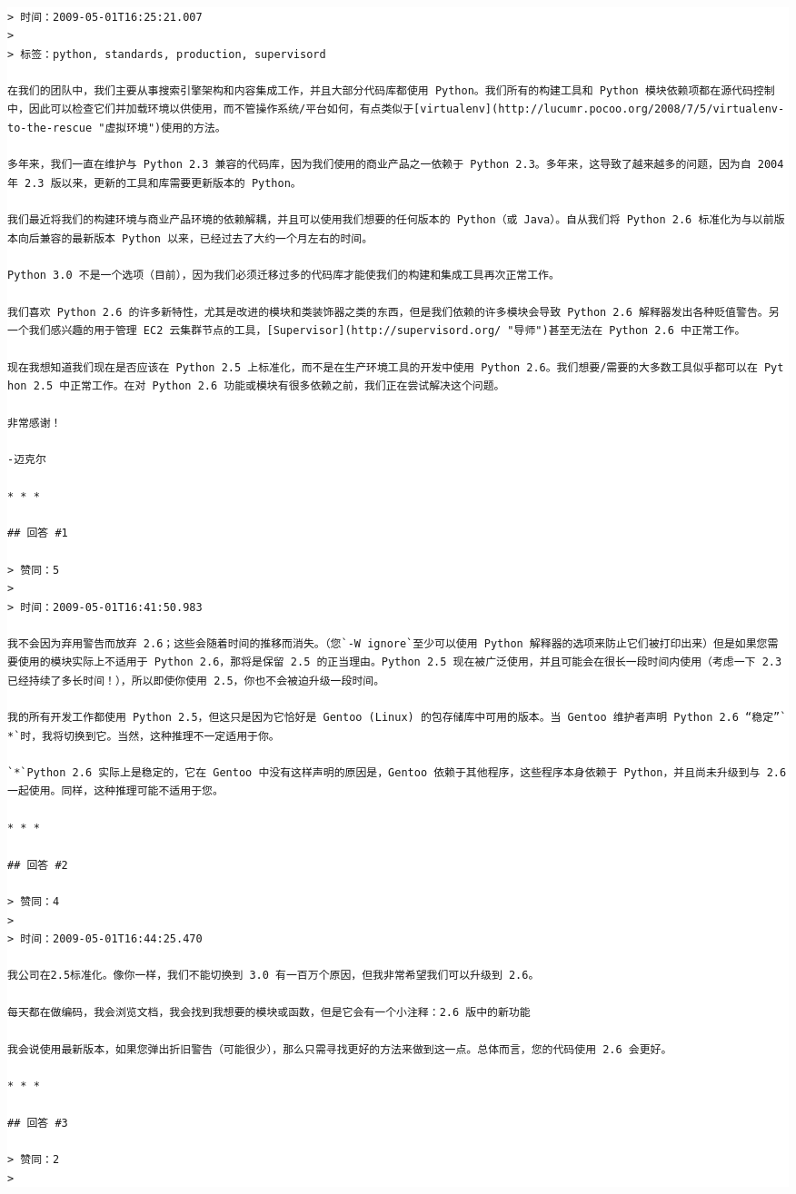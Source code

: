 ```
> 时间：2009-05-01T16:25:21.007
> 
> 标签：python, standards, production, supervisord

在我们的团队中，我们主要从事搜索引擎架构和内容集成工作，并且大部分代码库都使用 Python。我们所有的构建工具和 Python 模块依赖项都在源代码控制中，因此可以检查它们并加载环境以供使用，而不管操作系统/平台如何，有点类似于[virtualenv](http://lucumr.pocoo.org/2008/7/5/virtualenv-to-the-rescue "虚拟环境")使用的方法。

多年来，我们一直在维护与 Python 2.3 兼容的代码库，因为我们使用的商业产品之一依赖于 Python 2.3。多年来，这导致了越来越多的问题，因为自 2004 年 2.3 版以来，更新的工具和库需要更新版本的 Python。

我们最近将我们的构建环境与商业产品环境的依赖解耦，并且可以使用我们想要的任何版本的 Python（或 Java）。自从我们将 Python 2.6 标准化为与以前版本向后兼容的最新版本 Python 以来，已经过去了大约一个月左右的时间。

Python 3.0 不是一个选项（目前），因为我们必须迁移过多的代码库才能使我们的构建和集成工具再次正常工作。

我们喜欢 Python 2.6 的许多新特性，尤其是改进的模块和类装饰器之类的东西，但是我们依赖的许多模块会导致 Python 2.6 解释器发出各种贬值警告。另一个我们感兴趣的用于管理 EC2 云集群节点的工具，[Supervisor](http://supervisord.org/ "导师")甚至无法在 Python 2.6 中正常工作。

现在我想知道我们现在是否应该在 Python 2.5 上标准化，而不是在生产环境工具的开发中使用 Python 2.6。我们想要/需要的大多数工具似乎都可以在 Python 2.5 中正常工作。在对 Python 2.6 功能或模块有很多依赖之前，我们正在尝试解决这个问题。

非常感谢！

-迈克尔

* * *

## 回答 #1

> 赞同：5
> 
> 时间：2009-05-01T16:41:50.983

我不会因为弃用警告而放弃 2.6；这些会随着时间的推移而消失。（您`-W ignore`至少可以使用 Python 解释器的选项来防止它们被打印出来）但是如果您需要使用的模块实际上不适用于 Python 2.6，那将是保留 2.5 的正当理由。Python 2.5 现在被广泛使用，并且可能会在很长一段时间内使用（考虑一下 2.3 已经持续了多长时间！），所以即使你使用 2.5，你也不会被迫升级一段时间。

我的所有开发工作都使用 Python 2.5，但这只是因为它恰好是 Gentoo (Linux) 的包存储库中可用的版本。当 Gentoo 维护者声明 Python 2.6 “稳定”`*`时，我将切换到它。当然，这种推理不一定适用于你。

`*`Python 2.6 实际上是稳定的，它在 Gentoo 中没有这样声明的原因是，Gentoo 依赖于其他程序，这些程序本身依赖于 Python，并且尚未升级到与 2.6 一起使用。同样，这种推理可能不适用于您。

* * *

## 回答 #2

> 赞同：4
> 
> 时间：2009-05-01T16:44:25.470

我公司在2.5标准化。像你一样，我们不能切换到 3.0 有一百万个原因，但我非常希望我们可以升级到 2.6。

每天都在做编码，我会浏览文档，我会找到我想要的模块或函数，但是它会有一个小注释：2.6 版中的新功能

我会说使用最新版本，如果您弹出折旧警告（可能很少），那么只需寻找更好的方法来做到这一点。总体而言，您的代码使用 2.6 会更好。

* * *

## 回答 #3

> 赞同：2
> 
```